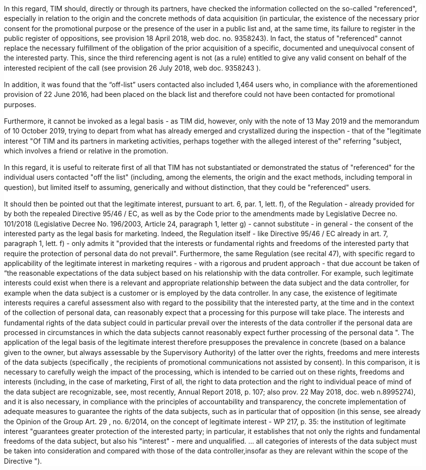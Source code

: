 In this regard, TIM should, directly or through its partners, have checked the information collected on the so-called "referenced", especially in relation to the origin and the concrete methods of data acquisition (in particular, the existence of the necessary prior consent for the promotional purpose or the presence of the user in a public list and, at the same time, its failure to register in the public register of oppositions, see provision 18 April 2018, web doc. no. 9358243). In fact, the status of "referenced" cannot replace the necessary fulfillment of the obligation of the prior acquisition of a specific, documented and unequivocal consent of the interested party. This, since the third referencing agent is not (as a rule) entitled to give any valid consent on behalf of the interested recipient of the call (see provision 26 July 2018, web doc. 9358243 ).

In addition, it was found that the “off-list” users contacted also included 1,464 users who, in compliance with the aforementioned provision of 22 June 2016, had been placed on the black list and therefore could not have been contacted for promotional purposes.

Furthermore, it cannot be invoked as a legal basis - as TIM did, however, only with the note of 13 May 2019 and the memorandum of 10 October 2019, trying to depart from what has already emerged and crystallized during the inspection - that of the "legitimate interest "Of TIM and its partners in marketing activities, perhaps together with the alleged interest of the" referring "subject, which involves a friend or relative in the promotion.

In this regard, it is useful to reiterate first of all that TIM has not substantiated or demonstrated the status of "referenced" for the individual users contacted "off the list" (including, among the elements, the origin and the exact methods, including temporal in question), but limited itself to assuming, generically and without distinction, that they could be "referenced" users.

It should then be pointed out that the legitimate interest, pursuant to art. 6, par. 1, lett. f), of the Regulation - already provided for by both the repealed Directive 95/46 / EC, as well as by the Code prior to the amendments made by Legislative Decree no. 101/2018 (Legislative Decree No. 196/2003, Article 24, paragraph 1, letter g) - cannot substitute - in general - the consent of the interested party as the legal basis for marketing. Indeed, the Regulation itself - like Directive 95/46 / EC already in art. 7, paragraph 1, lett. f) - only admits it "provided that the interests or fundamental rights and freedoms of the interested party that require the protection of personal data do not prevail". Furthermore, the same Regulation (see recital 47), with specific regard to applicability of the legitimate interest in marketing requires - with a rigorous and prudent approach - that due account be taken of “the reasonable expectations of the data subject based on his relationship with the data controller. For example, such legitimate interests could exist when there is a relevant and appropriate relationship between the data subject and the data controller, for example when the data subject is a customer or is employed by the data controller. In any case, the existence of legitimate interests requires a careful assessment also with regard to the possibility that the interested party, at the time and in the context of the collection of personal data, can reasonably expect that a processing for this purpose will take place. The interests and fundamental rights of the data subject could in particular prevail over the interests of the data controller if the personal data are processed in circumstances in which the data subjects cannot reasonably expect further processing of the personal data ". The application of the legal basis of the legitimate interest therefore presupposes the prevalence in concrete (based on a balance given to the owner, but always assessable by the Supervisory Authority) of the latter over the rights, freedoms and mere interests of the data subjects (specifically , the recipients of promotional communications not assisted by consent). In this comparison, it is necessary to carefully weigh the impact of the processing, which is intended to be carried out on these rights, freedoms and interests (including, in the case of marketing, First of all, the right to data protection and the right to individual peace of mind of the data subject are recognizable, see, most recently, Annual Report 2018, p. 107; also prov. 22 May 2018, doc. web n.8995274), and it is also necessary, in compliance with the principles of accountability and transparency, the concrete implementation of adequate measures to guarantee the rights of the data subjects, such as in particular that of opposition (in this sense, see already the Opinion of the Group Art. 29 , no. 6/2014, on the concept of legitimate interest - WP 217, p. 35: the institution of legitimate interest "guarantees greater protection of the interested party; in particular, it establishes that not only the rights and fundamental freedoms of the data subject, but also his "interest" - mere and unqualified. ... all categories of interests of the data subject must be taken into consideration and compared with those of the data controller,insofar as they are relevant within the scope of the Directive ").
